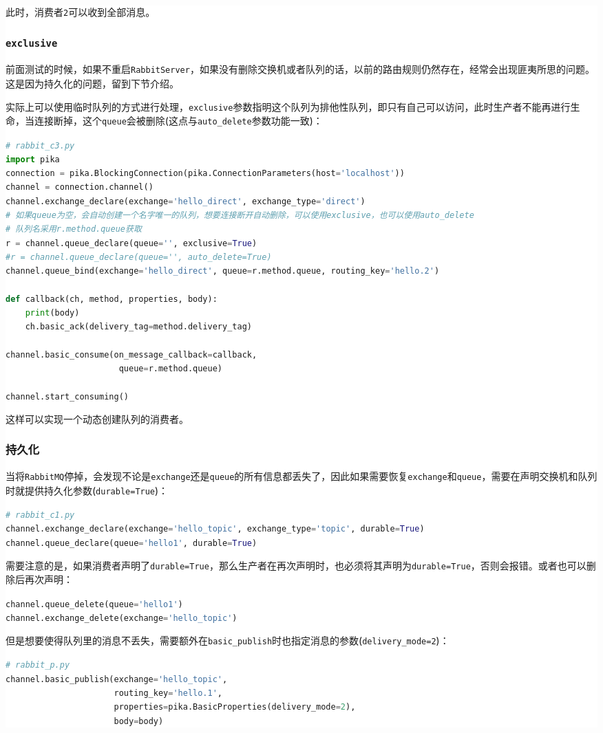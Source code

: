 此时，消费者`2`可以收到全部消息。

### `exclusive`

前面测试的时候，如果不重启`RabbitServer`，如果没有删除交换机或者队列的话，以前的路由规则仍然存在，经常会出现匪夷所思的问题。这是因为持久化的问题，留到下节介绍。

实际上可以使用临时队列的方式进行处理，`exclusive`参数指明这个队列为排他性队列，即只有自己可以访问，此时生产者不能再进行生命，当连接断掉，这个`queue`会被删除(这点与`auto_delete`参数功能一致)：

```python 
# rabbit_c3.py
import pika
connection = pika.BlockingConnection(pika.ConnectionParameters(host='localhost'))
channel = connection.channel()
channel.exchange_declare(exchange='hello_direct', exchange_type='direct')
# 如果queue为空，会自动创建一个名字唯一的队列，想要连接断开自动删除，可以使用exclusive，也可以使用auto_delete
# 队列名采用r.method.queue获取
r = channel.queue_declare(queue='', exclusive=True)
#r = channel.queue_declare(queue='', auto_delete=True)
channel.queue_bind(exchange='hello_direct', queue=r.method.queue, routing_key='hello.2')

def callback(ch, method, properties, body):
    print(body)
    ch.basic_ack(delivery_tag=method.delivery_tag)

channel.basic_consume(on_message_callback=callback,
                       queue=r.method.queue)

channel.start_consuming()
```

这样可以实现一个动态创建队列的消费者。

### 持久化

当将`RabbitMQ`停掉，会发现不论是`exchange`还是`queue`的所有信息都丢失了，因此如果需要恢复`exchange`和`queue`，需要在声明交换机和队列时就提供持久化参数(`durable=True`)：

```python 
# rabbit_c1.py
channel.exchange_declare(exchange='hello_topic', exchange_type='topic', durable=True)
channel.queue_declare(queue='hello1', durable=True)
```

需要注意的是，如果消费者声明了`durable=True`，那么生产者在再次声明时，也必须将其声明为`durable=True`，否则会报错。或者也可以删除后再次声明：

```python 
channel.queue_delete(queue='hello1')
channel.exchange_delete(exchange='hello_topic')
```



但是想要使得队列里的消息不丢失，需要额外在`basic_publish`时也指定消息的参数(`delivery_mode=2`)：

```python 
# rabbit_p.py
channel.basic_publish(exchange='hello_topic',
                      routing_key='hello.1',
                      properties=pika.BasicProperties(delivery_mode=2),
                      body=body)
```
